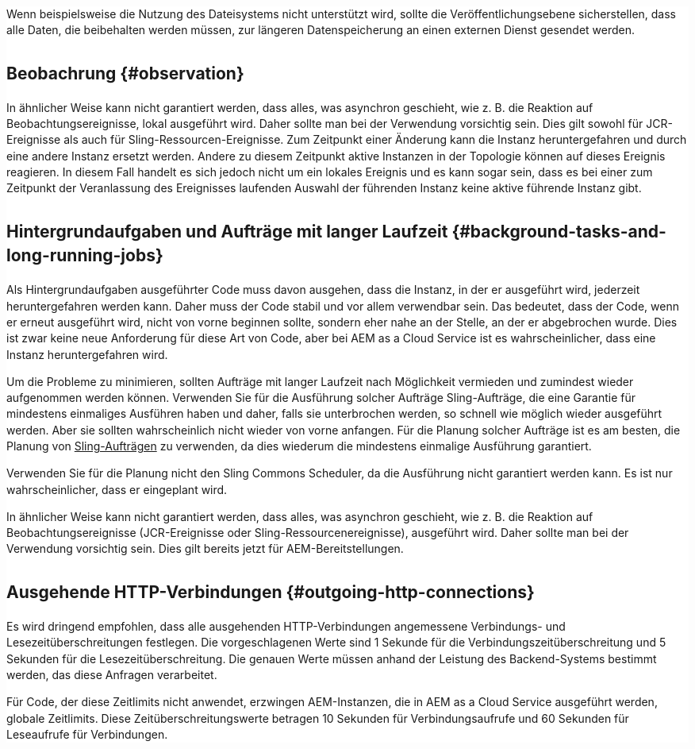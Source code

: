 Wenn beispielsweise die Nutzung des Dateisystems nicht unterstützt wird, sollte die Veröffentlichungsebene sicherstellen, dass alle Daten, die beibehalten werden müssen, zur längeren Datenspeicherung an einen externen Dienst gesendet werden.

## Beobachrung {#observation}

In ähnlicher Weise kann nicht garantiert werden, dass alles, was asynchron geschieht, wie z. B. die Reaktion auf Beobachtungsereignisse, lokal ausgeführt wird. Daher sollte man bei der Verwendung vorsichtig sein. Dies gilt sowohl für JCR-Ereignisse als auch für Sling-Ressourcen-Ereignisse. Zum Zeitpunkt einer Änderung kann die Instanz heruntergefahren und durch eine andere Instanz ersetzt werden. Andere zu diesem Zeitpunkt aktive Instanzen in der Topologie können auf dieses Ereignis reagieren. In diesem Fall handelt es sich jedoch nicht um ein lokales Ereignis und es kann sogar sein, dass es bei einer zum Zeitpunkt der Veranlassung des Ereignisses laufenden Auswahl der führenden Instanz keine aktive führende Instanz gibt.

## Hintergrundaufgaben und Aufträge mit langer Laufzeit {#background-tasks-and-long-running-jobs}

Als Hintergrundaufgaben ausgeführter Code muss davon ausgehen, dass die Instanz, in der er ausgeführt wird, jederzeit heruntergefahren werden kann. Daher muss der Code stabil und vor allem verwendbar sein. Das bedeutet, dass der Code, wenn er erneut ausgeführt wird, nicht von vorne beginnen sollte, sondern eher nahe an der Stelle, an der er abgebrochen wurde. Dies ist zwar keine neue Anforderung für diese Art von Code, aber bei AEM as a Cloud Service ist es wahrscheinlicher, dass eine Instanz heruntergefahren wird.

Um die Probleme zu minimieren, sollten Aufträge mit langer Laufzeit nach Möglichkeit vermieden und zumindest wieder aufgenommen werden können. Verwenden Sie für die Ausführung solcher Aufträge Sling-Aufträge, die eine Garantie für mindestens einmaliges Ausführen haben und daher, falls sie unterbrochen werden, so schnell wie möglich wieder ausgeführt werden. Aber sie sollten wahrscheinlich nicht wieder von vorne anfangen. Für die Planung solcher Aufträge ist es am besten, die Planung von [Sling-Aufträgen](https://sling.apache.org/documentation/bundles/apache-sling-eventing-and-job-handling.html#jobs-guarantee-of-processing) zu verwenden, da dies wiederum die mindestens einmalige Ausführung garantiert.

Verwenden Sie für die Planung nicht den Sling Commons Scheduler, da die Ausführung nicht garantiert werden kann. Es ist nur wahrscheinlicher, dass er eingeplant wird.

In ähnlicher Weise kann nicht garantiert werden, dass alles, was asynchron geschieht, wie z. B. die Reaktion auf Beobachtungsereignisse (JCR-Ereignisse oder Sling-Ressourcenereignisse), ausgeführt wird. Daher sollte man bei der Verwendung vorsichtig sein. Dies gilt bereits jetzt für AEM-Bereitstellungen.

## Ausgehende HTTP-Verbindungen {#outgoing-http-connections}

Es wird dringend empfohlen, dass alle ausgehenden HTTP-Verbindungen angemessene Verbindungs- und Lesezeitüberschreitungen festlegen. Die vorgeschlagenen Werte sind 1 Sekunde für die Verbindungszeitüberschreitung und 5 Sekunden für die Lesezeitüberschreitung. Die genauen Werte müssen anhand der Leistung des Backend-Systems bestimmt werden, das diese Anfragen verarbeitet.

Für Code, der diese Zeitlimits nicht anwendet, erzwingen AEM-Instanzen, die in AEM as a Cloud Service ausgeführt werden, globale Zeitlimits. Diese Zeitüberschreitungswerte betragen 10 Sekunden für Verbindungsaufrufe und 60 Sekunden für Leseaufrufe für Verbindungen.
